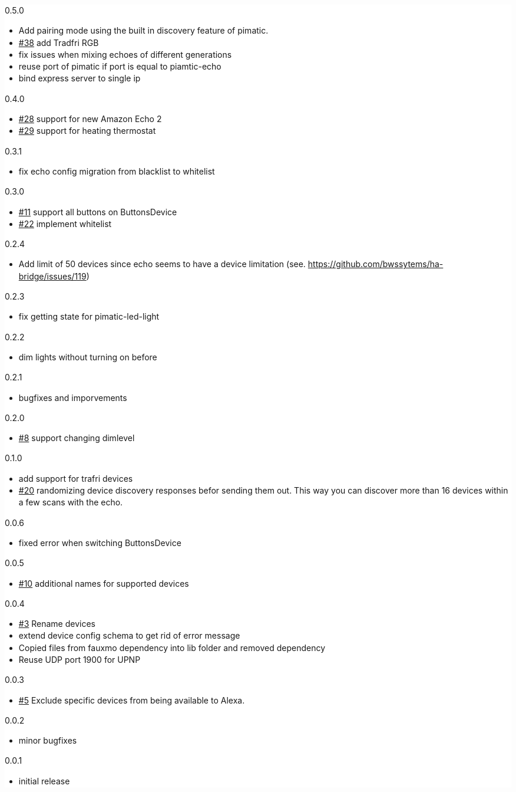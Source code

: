 0.5.0
* Add pairing mode using the built in discovery feature of pimatic.
* [#38](https://github.com/michbeck100/pimatic-echo/issues/38) add Tradfri RGB
* fix issues when mixing echoes of different generations
* reuse port of pimatic if port is equal to piamtic-echo
* bind express server to single ip 

0.4.0
* [#28](https://github.com/michbeck100/pimatic-echo/issues/28) support for new Amazon Echo 2 
* [#29](https://github.com/michbeck100/pimatic-echo/issues/29) support for heating thermostat

0.3.1
* fix echo config migration from blacklist to whitelist

0.3.0
* [#11](https://github.com/michbeck100/pimatic-echo/issues/11) support all buttons on ButtonsDevice
* [#22](https://github.com/michbeck100/pimatic-echo/issues/22) implement whitelist

0.2.4
* Add limit of 50 devices since echo seems to have a device limitation (see. https://github.com/bwssytems/ha-bridge/issues/119)

0.2.3
* fix getting state for pimatic-led-light 

0.2.2
* dim lights without turning on before

0.2.1
* bugfixes and imporvements

0.2.0
* [#8](https://github.com/michbeck100/pimatic-echo/issues/8) support changing dimlevel 

0.1.0
* add support for trafri devices
* [#20](https://github.com/michbeck100/pimatic-echo/pull/20) randomizing device discovery responses befor sending them out. This way you can discover more than 16 devices within a few scans with the echo.

0.0.6
* fixed error when switching ButtonsDevice

0.0.5
* [#10](https://github.com/michbeck100/pimatic-echo/issues/10) additional names for supported devices

0.0.4
* [#3](https://github.com/michbeck100/pimatic-echo/issues/3) Rename devices
* extend device config schema to get rid of error message
* Copied files from fauxmo dependency into lib folder and removed dependency
* Reuse UDP port 1900 for UPNP


0.0.3
* [#5](https://github.com/michbeck100/pimatic-echo/issues/5) Exclude specific devices from being available to Alexa.

0.0.2
* minor bugfixes

0.0.1
* initial release
